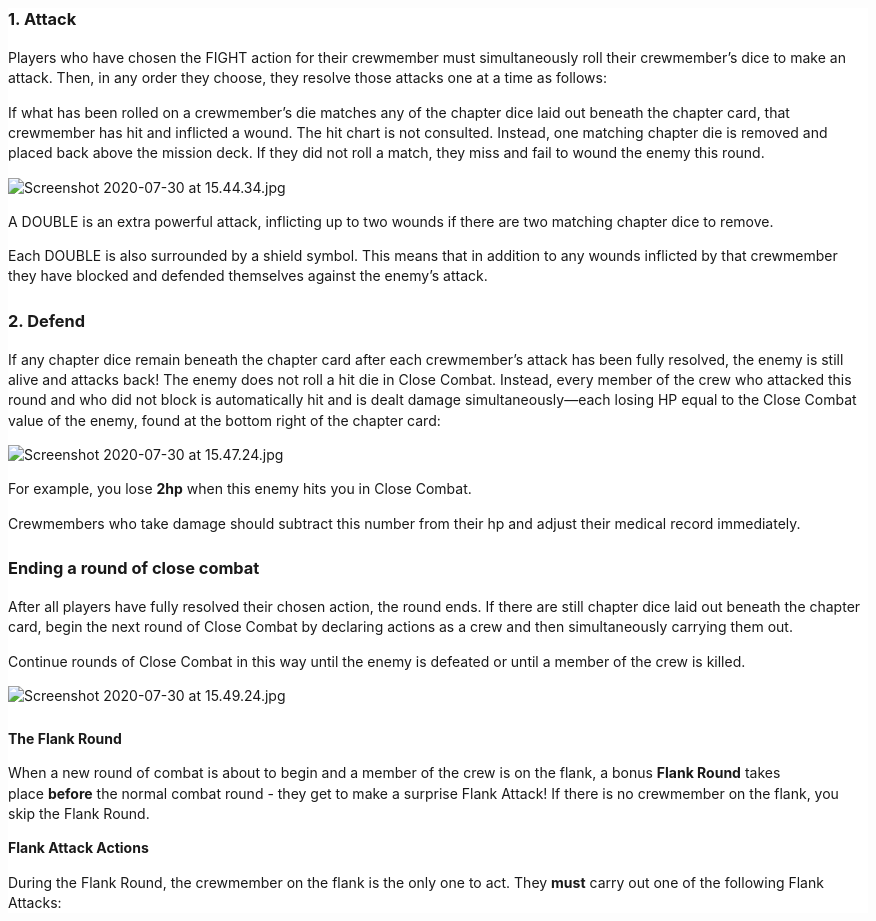 ### **1. Attack**

Players who have chosen the FIGHT action for their crewmember must simultaneously roll their crewmember’s dice to make an attack. Then, in any order they choose, they resolve those attacks one at a time as follows:

If what has been rolled on a crewmember’s die matches any of the chapter dice laid out beneath the chapter card, that crewmember has hit and inflicted a wound. The hit chart is not consulted. Instead, one matching chapter die is removed and placed back above the mission deck. If they did not roll a match, they miss and fail to wound the enemy this round.

![Screenshot 2020-07-30 at 15.44.34.jpg](https://images.squarespace-cdn.com/content/v1/5964d4651b631b28392548d3/1596120275568-HM0JT4FPF187COOVBUDX/Screenshot+2020-07-30+at+15.44.34.jpg?format=300w)

A DOUBLE is an extra powerful attack, inflicting up to two wounds if there are two matching chapter dice to remove.

Each DOUBLE is also surrounded by a shield symbol. This means that in addition to any wounds inflicted by that crewmember they have blocked and defended themselves against the enemy’s attack.

### **2. Defend**

If any chapter dice remain beneath the chapter card after each crewmember’s attack has been fully resolved, the enemy is still alive and attacks back! The enemy does not roll a hit die in Close Combat. Instead, every member of the crew who attacked this round and who did not block is automatically hit and is dealt damage simultaneously—each losing HP equal to the Close Combat value of the enemy, found at the bottom right of the chapter card:

![Screenshot 2020-07-30 at 15.47.24.jpg](https://images.squarespace-cdn.com/content/v1/5964d4651b631b28392548d3/1596120465551-2D30J6CTLCVJ7DG89K05/Screenshot+2020-07-30+at+15.47.24.jpg?format=300w)

For example, you lose **2hp** when this enemy hits you in Close Combat.

Crewmembers who take damage should subtract this number from their hp and adjust their medical record immediately.

### **Ending a round of close combat**

After all players have fully resolved their chosen action, the round ends. If there are still chapter dice laid out beneath the chapter card, begin the next round of Close Combat by declaring actions as a crew and then simultaneously carrying them out.

Continue rounds of Close Combat in this way until the enemy is defeated or until a member of the crew is killed.

![Screenshot 2020-07-30 at 15.49.24.jpg](https://images.squarespace-cdn.com/content/v1/5964d4651b631b28392548d3/1596120567053-D7OUH9UNRPE9Y0S4FJ4S/Screenshot+2020-07-30+at+15.49.24.jpg?format=2500w)

###   
**The Flank Round**

When a new round of combat is about to begin and a member of the crew is on the flank, a bonus **Flank Round** takes place **before** the normal combat round - they get to make a surprise Flank Attack! If there is no crewmember on the flank, you skip the Flank Round.

**Flank Attack Actions**

During the Flank Round, the crewmember on the flank is the only one to act. They **must** carry out one of the following Flank Attacks:
